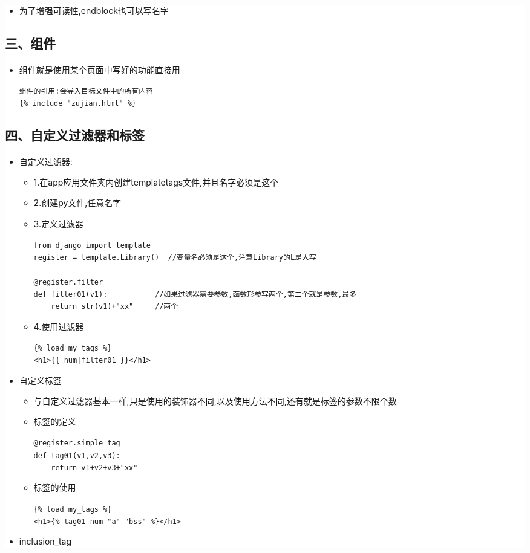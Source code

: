 - 为了增强可读性,endblock也可以写名字

## 三、组件

- 组件就是使用某个页面中写好的功能直接用

  ```
  组件的引用:会导入目标文件中的所有内容
  {% include "zujian.html" %}
  ```

## 四、自定义过滤器和标签

- 自定义过滤器:

  - 1.在app应用文件夹内创建templatetags文件,并且名字必须是这个

  - 2.创建py文件,任意名字

  - 3.定义过滤器

    ```
    from django import template
    register = template.Library()  //变量名必须是这个,注意Library的L是大写
    
    @register.filter
    def filter01(v1):			//如果过滤器需要参数,函数形参写两个,第二个就是参数,最多
        return str(v1)+"xx"		//两个
    ```

  - 4.使用过滤器

    ```
    {% load my_tags %}
    <h1>{{ num|filter01 }}</h1>
    
    ```

- 自定义标签

  - 与自定义过滤器基本一样,只是使用的装饰器不同,以及使用方法不同,还有就是标签的参数不限个数

  - 标签的定义

    ```
    @register.simple_tag
    def tag01(v1,v2,v3):
        return v1+v2+v3+"xx"
    ```

  - 标签的使用

    ```
    {% load my_tags %}
    <h1>{% tag01 num "a" "bss" %}</h1>
    ```

- inclusion_tag
